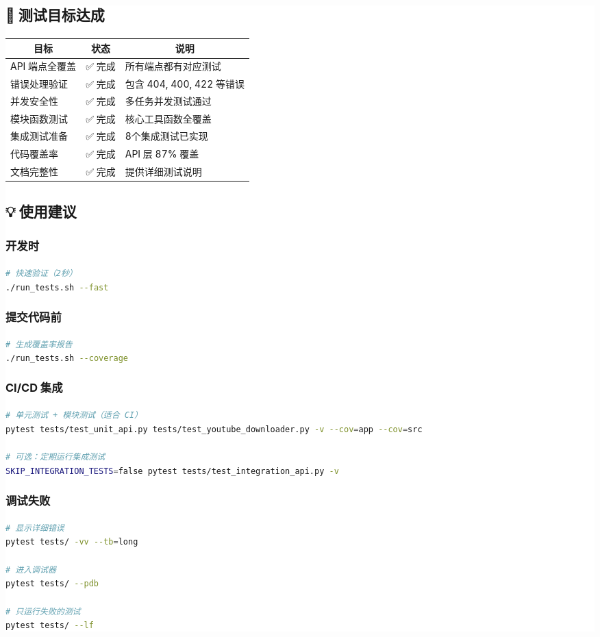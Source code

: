 ## 🎯 测试目标达成

| 目标 | 状态 | 说明 |
|-----|------|------|
| API 端点全覆盖 | ✅ 完成 | 所有端点都有对应测试 |
| 错误处理验证 | ✅ 完成 | 包含 404, 400, 422 等错误 |
| 并发安全性 | ✅ 完成 | 多任务并发测试通过 |
| 模块函数测试 | ✅ 完成 | 核心工具函数全覆盖 |
| 集成测试准备 | ✅ 完成 | 8个集成测试已实现 |
| 代码覆盖率 | ✅ 完成 | API 层 87% 覆盖 |
| 文档完整性 | ✅ 完成 | 提供详细测试说明 |

## 💡 使用建议

### 开发时
```bash
# 快速验证（2秒）
./run_tests.sh --fast
```

### 提交代码前
```bash
# 生成覆盖率报告
./run_tests.sh --coverage
```

### CI/CD 集成
```bash
# 单元测试 + 模块测试（适合 CI）
pytest tests/test_unit_api.py tests/test_youtube_downloader.py -v --cov=app --cov=src

# 可选：定期运行集成测试
SKIP_INTEGRATION_TESTS=false pytest tests/test_integration_api.py -v
```

### 调试失败
```bash
# 显示详细错误
pytest tests/ -vv --tb=long

# 进入调试器
pytest tests/ --pdb

# 只运行失败的测试
pytest tests/ --lf
```
